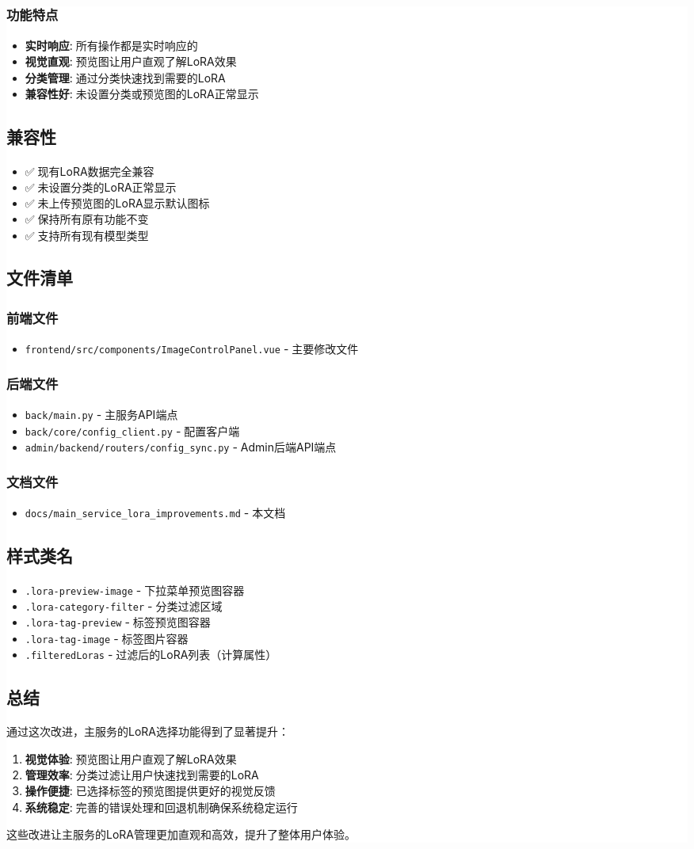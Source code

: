### 功能特点
- **实时响应**: 所有操作都是实时响应的
- **视觉直观**: 预览图让用户直观了解LoRA效果
- **分类管理**: 通过分类快速找到需要的LoRA
- **兼容性好**: 未设置分类或预览图的LoRA正常显示

## 兼容性
- ✅ 现有LoRA数据完全兼容
- ✅ 未设置分类的LoRA正常显示
- ✅ 未上传预览图的LoRA显示默认图标
- ✅ 保持所有原有功能不变
- ✅ 支持所有现有模型类型

## 文件清单

### 前端文件
- `frontend/src/components/ImageControlPanel.vue` - 主要修改文件

### 后端文件
- `back/main.py` - 主服务API端点
- `back/core/config_client.py` - 配置客户端
- `admin/backend/routers/config_sync.py` - Admin后端API端点

### 文档文件
- `docs/main_service_lora_improvements.md` - 本文档

## 样式类名
- `.lora-preview-image` - 下拉菜单预览图容器
- `.lora-category-filter` - 分类过滤区域
- `.lora-tag-preview` - 标签预览图容器
- `.lora-tag-image` - 标签图片容器
- `.filteredLoras` - 过滤后的LoRA列表（计算属性）

## 总结

通过这次改进，主服务的LoRA选择功能得到了显著提升：

1. **视觉体验**: 预览图让用户直观了解LoRA效果
2. **管理效率**: 分类过滤让用户快速找到需要的LoRA
3. **操作便捷**: 已选择标签的预览图提供更好的视觉反馈
4. **系统稳定**: 完善的错误处理和回退机制确保系统稳定运行

这些改进让主服务的LoRA管理更加直观和高效，提升了整体用户体验。
